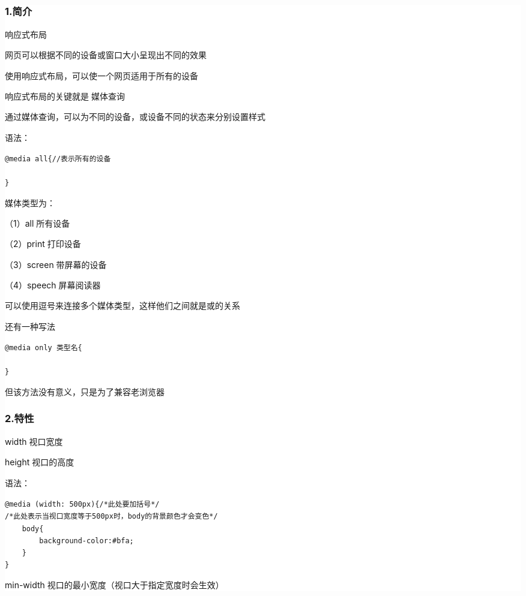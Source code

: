 ### 1.简介

响应式布局

网页可以根据不同的设备或窗口大小呈现出不同的效果

使用响应式布局，可以使一个网页适用于所有的设备

响应式布局的关键就是 媒体查询

通过媒体查询，可以为不同的设备，或设备不同的状态来分别设置样式

语法：

~~~html
@media all{//表示所有的设备
	
}
~~~

媒体类型为：

（1）all 所有设备

（2）print 打印设备

（3）screen 带屏幕的设备

（4）speech 屏幕阅读器

可以使用逗号来连接多个媒体类型，这样他们之间就是或的关系

还有一种写法

~~~html
@media only 类型名{
	
}
~~~

但该方法没有意义，只是为了兼容老浏览器

### 2.特性

width 视口宽度

height 视口的高度

语法：

~~~html
@media (width: 500px){/*此处要加括号*/
/*此处表示当视口宽度等于500px时，body的背景颜色才会变色*/
	body{
		background-color:#bfa;
	}
}
~~~

min-width 视口的最小宽度（视口大于指定宽度时会生效）
